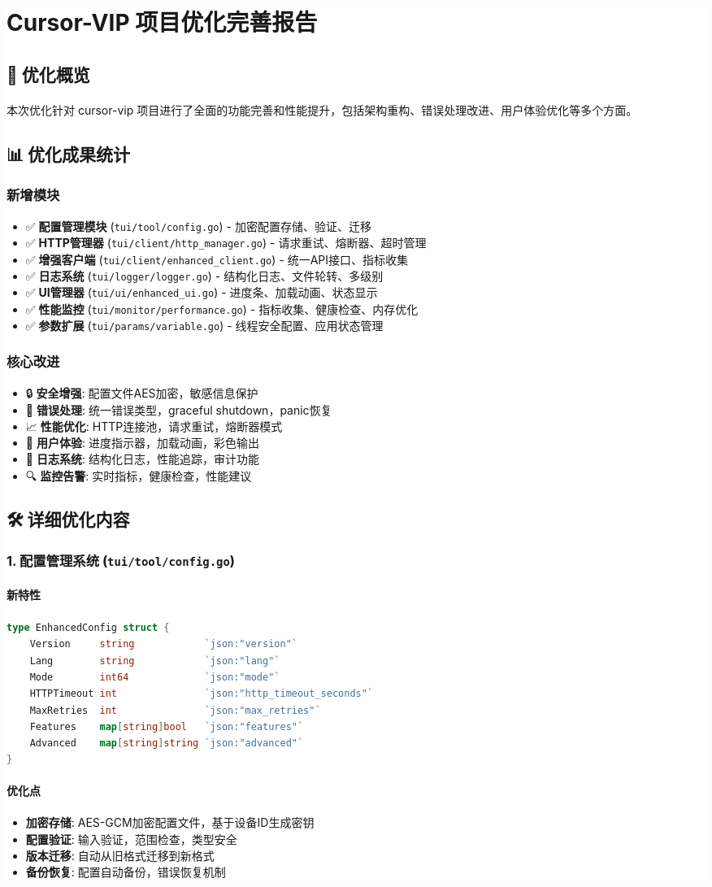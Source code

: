 # Cursor-VIP 项目优化完善报告

## 🎯 优化概览

本次优化针对 cursor-vip 项目进行了全面的功能完善和性能提升，包括架构重构、错误处理改进、用户体验优化等多个方面。

## 📊 优化成果统计

### 新增模块
- ✅ **配置管理模块** (`tui/tool/config.go`) - 加密配置存储、验证、迁移
- ✅ **HTTP管理器** (`tui/client/http_manager.go`) - 请求重试、熔断器、超时管理
- ✅ **增强客户端** (`tui/client/enhanced_client.go`) - 统一API接口、指标收集
- ✅ **日志系统** (`tui/logger/logger.go`) - 结构化日志、文件轮转、多级别
- ✅ **UI管理器** (`tui/ui/enhanced_ui.go`) - 进度条、加载动画、状态显示
- ✅ **性能监控** (`tui/monitor/performance.go`) - 指标收集、健康检查、内存优化
- ✅ **参数扩展** (`tui/params/variable.go`) - 线程安全配置、应用状态管理

### 核心改进
- 🔒 **安全增强**: 配置文件AES加密，敏感信息保护
- 🔄 **错误处理**: 统一错误类型，graceful shutdown，panic恢复
- 📈 **性能优化**: HTTP连接池，请求重试，熔断器模式
- 🎨 **用户体验**: 进度指示器，加载动画，彩色输出
- 📝 **日志系统**: 结构化日志，性能追踪，审计功能
- 🔍 **监控告警**: 实时指标，健康检查，性能建议

## 🛠️ 详细优化内容

### 1. 配置管理系统 (`tui/tool/config.go`)

#### 新特性
```go
type EnhancedConfig struct {
    Version     string            `json:"version"`
    Lang        string            `json:"lang"`
    Mode        int64             `json:"mode"`
    HTTPTimeout int               `json:"http_timeout_seconds"`
    MaxRetries  int               `json:"max_retries"`
    Features    map[string]bool   `json:"features"`
    Advanced    map[string]string `json:"advanced"`
}
```

#### 优化点
- **加密存储**: AES-GCM加密配置文件，基于设备ID生成密钥
- **配置验证**: 输入验证，范围检查，类型安全
- **版本迁移**: 自动从旧格式迁移到新格式
- **备份恢复**: 配置自动备份，错误恢复机制
